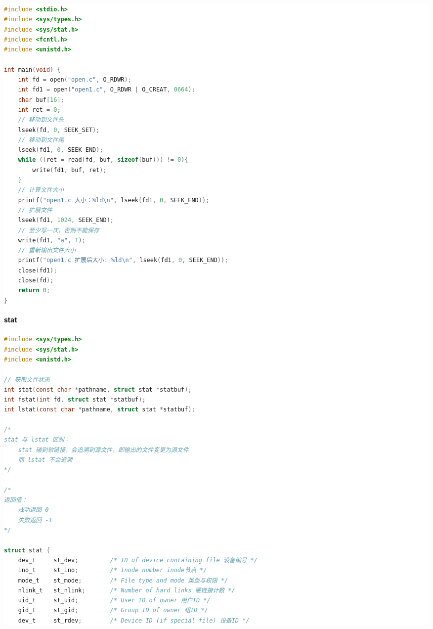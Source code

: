 ```c
#include <stdio.h>
#include <sys/types.h>
#include <sys/stat.h>
#include <fcntl.h>
#include <unistd.h>

int main(void) {
    int fd = open("open.c", O_RDWR);
    int fd1 = open("open1.c", O_RDWR | O_CREAT, 0664);
    char buf[16];
    int ret = 0;
    // 移动到文件头
    lseek(fd, 0, SEEK_SET);
    // 移动到文件尾
    lseek(fd1, 0, SEEK_END);
    while ((ret = read(fd, buf, sizeof(buf))) != 0){
        write(fd1, buf, ret);
    }
    // 计算文件大小
    printf("open1.c 大小：%ld\n", lseek(fd1, 0, SEEK_END));
    // 扩展文件
    lseek(fd1, 1024, SEEK_END);
    // 至少写一次，否则不能保存
    write(fd1, "a", 1);
    // 重新输出文件大小
    printf("open1.c 扩展后大小: %ld\n", lseek(fd1, 0, SEEK_END));
    close(fd1);
    close(fd);
    return 0;
}
```

#### stat

```c
#include <sys/types.h>
#include <sys/stat.h>
#include <unistd.h>

// 获取文件状态
int stat(const char *pathname, struct stat *statbuf);
int fstat(int fd, struct stat *statbuf);
int lstat(const char *pathname, struct stat *statbuf);

/*
stat 与 lstat 区别：
	stat 碰到软链接，会追溯到源文件，即输出的文件变更为源文件
	而 lstat 不会追溯
*/

/*
返回值：
	成功返回 0
    失败返回 -1
*/

struct stat {
    dev_t     st_dev;         /* ID of device containing file 设备编号 */
    ino_t     st_ino;         /* Inode number inode节点 */
    mode_t    st_mode;        /* File type and mode 类型与权限 */
    nlink_t   st_nlink;       /* Number of hard links 硬链接计数 */
    uid_t     st_uid;         /* User ID of owner 用户ID */
    gid_t     st_gid;         /* Group ID of owner 组ID */
    dev_t     st_rdev;        /* Device ID (if special file) 设备ID */
```
